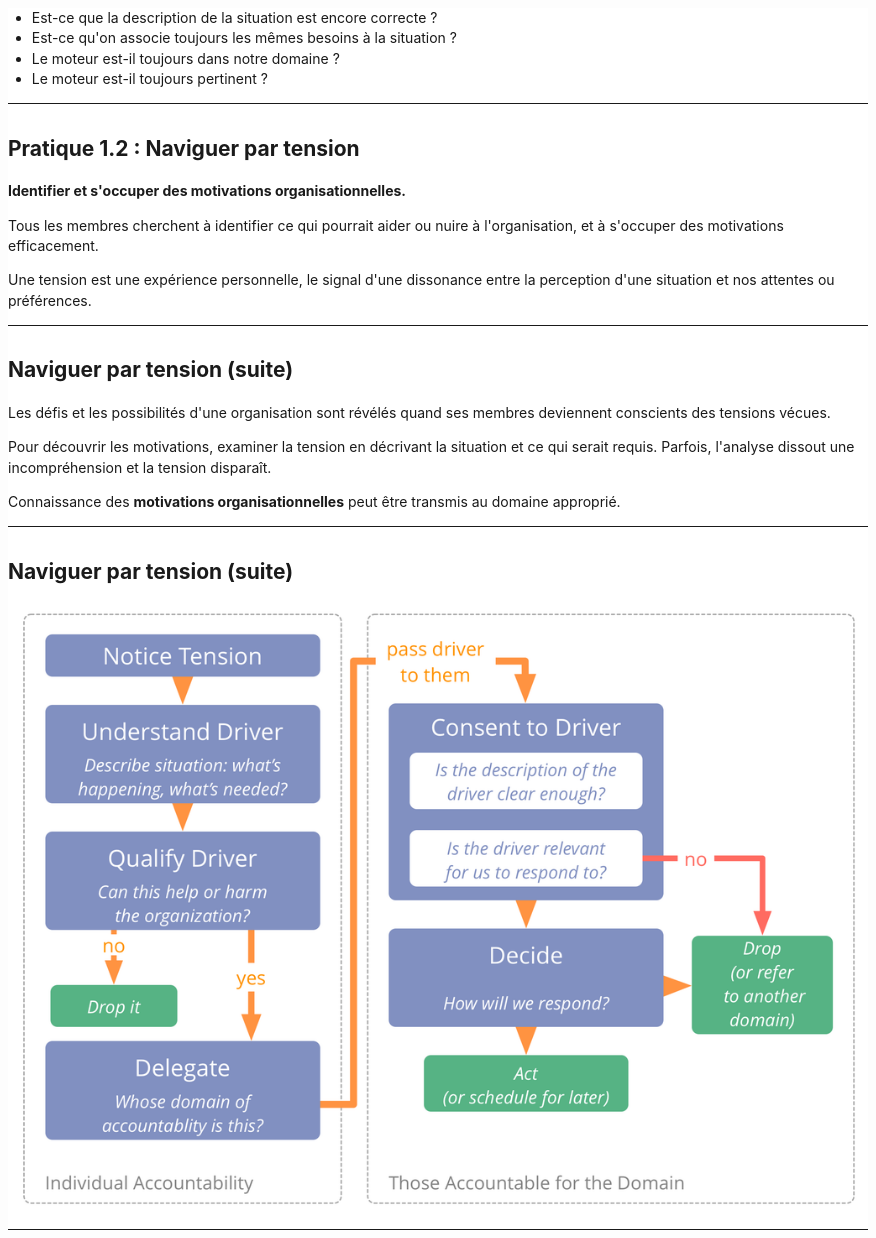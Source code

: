 - Est-ce que la description de la situation est encore correcte ?
- Est-ce qu'on associe toujours les mêmes besoins à la situation ?
- Le moteur est-il toujours dans notre domaine ?
- Le moteur est-il toujours pertinent ?

---

## Pratique 1.2 : Naviguer par tension

**Identifier et s'occuper des motivations organisationnelles.**

Tous les membres cherchent à identifier ce qui pourrait aider ou nuire à l'organisation, et à s'occuper des motivations efficacement.

Une tension est une expérience personnelle, le signal d'une dissonance entre la perception d'une situation et nos attentes ou préférences.

* * *

## Naviguer par tension (suite)

Les défis et les possibilités d'une organisation sont révélés quand ses membres deviennent conscients des tensions vécues.

Pour découvrir les motivations, examiner la tension en décrivant la situation et ce qui serait requis. Parfois, l'analyse dissout une incompréhension et la tension disparaît.

Connaissance des **motivations organisationnelles** peut être transmis au domaine approprié.

* * *

## Naviguer par tension (suite)

![inline,fit](img/process/navigate-via-tension-slides.png)

---